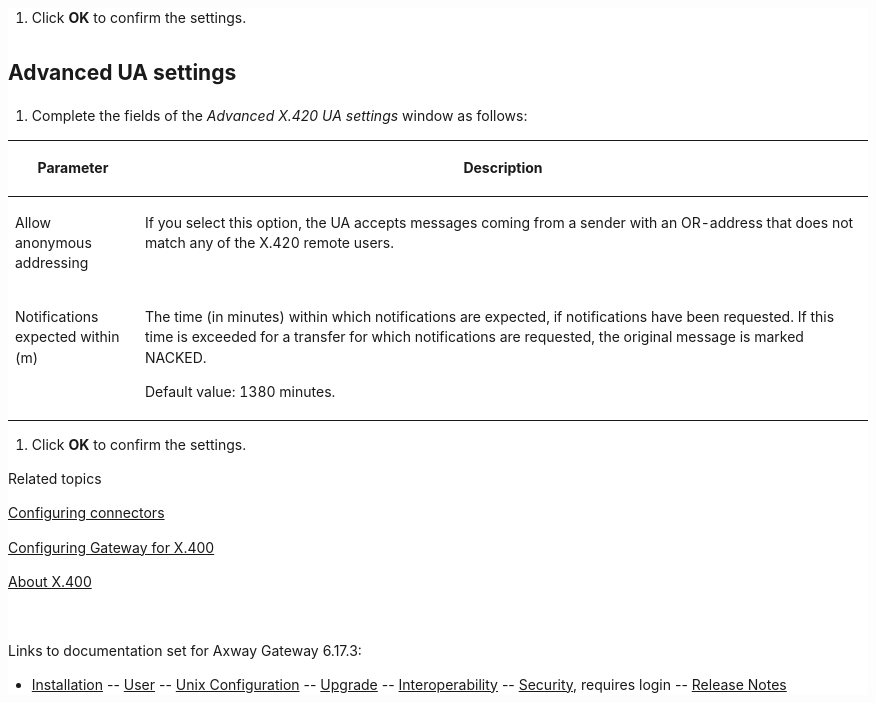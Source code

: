 1.  Click <span style="font-weight: bold;">OK</span> to confirm the settings.

<span id="olh_advanced_ua"></span>

## Advanced UA settings

1.  Complete the fields of the <span style="font-style: italic;">Advanced X.420 UA settings</span> window as follows:

<table>
         
         
         
   
   <thead>
      <tr>
<th class="HeadE-Column1-Header1"><p>Parameter</p>         </th>
<th class="HeadD-Column1-Header1"><p>Description</p>         </th>
      </tr>
   </thead>
   <tbody>
      <tr>
         <td><p>Allow anonymous addressing</p>         </td>
         <td><p>If you select this option, the UA accepts messages coming from a sender with an OR-address that does not match any of the X.420 remote users.</p>         </td>
      </tr>
      <tr>
         <td><p>Notifications expected within (m)</p>         </td>
         <td><p>The time (in minutes) within which notifications are expected, if notifications have been requested. If this time is exceeded for a transfer for which notifications are requested, the original message is marked NACKED.</p>
<p>Default value: 1380 minutes.</p>         </td>
      </tr>
   </tbody>
</table>

1.  Click <span style="font-weight: bold;">OK</span> to confirm the settings.

Related topics

[Configuring connectors](../../config_connectors)

[Configuring Gateway for X.400](../../../connectors_about/x400_about/x400_configuring)

[About X.400](../../../connectors_about/x400_about)

 

Links to documentation set for Axway Gateway <span class="mc-variable axway_variables.Release_Number variable">6.17.3</span>:

-   [Installation](/bundle/Gateway_6173_InstallationGuide_allOS_en_HTML5/page/Content/start_page.htm) -- [User](/bundle/Gateway_6173_UsersGuide_allOS_en_HTML5/page/Content/start_page.htm) -- [Unix Configuration](/bundle/Gateway_6173_ConfigurationGuide_UNIX_en_HTML5/page/Content/start_page.htm) -- [Upgrade](/bundle/Gateway_6173_UpgradeGuide_allOS_en_HTML5/page/Content/start_page.htm) -- [Interoperability](/bundle/Gateway_6173_InteroperabilityGuide_allOS_en_HTML5/page/Content/start_page.htm) -- [Security](/bundle/Gateway_6173_SecurityGuide_allOS_en_HTML5/page/Content/start_page.htm), requires login -- [Release Notes](/bundle/Gateway_6173_ReleaseNotes_allOS_en_HTML5/page/Content/Gateway_ReleaseNotes_allOS_en.htm)
